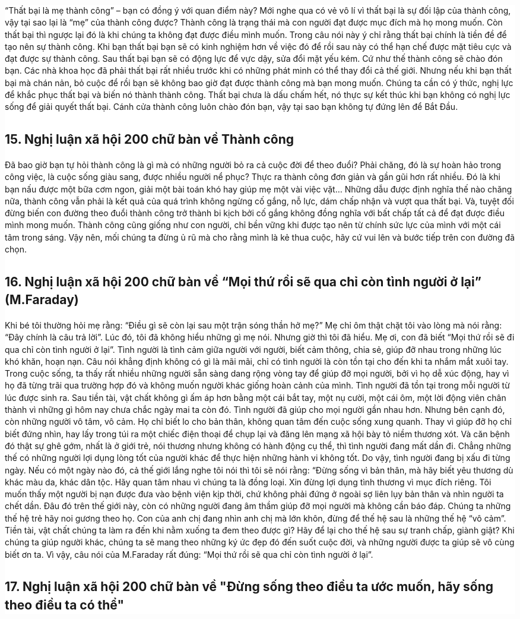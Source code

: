 “Thất bại là mẹ thành công” – bạn có đồng ý với quan điểm này? Mới nghe qua có vẻ vô lí vì thất bại là sự đối lập của thành công, vậy tại sao lại là “mẹ” của thành công được? Thành công là trạng thái mà con người đạt được mục đích mà họ mong muốn. Còn thất bại thì ngược lại đó là khi chúng ta không đạt được điều mình muốn. Trong câu nói này ý chỉ rằng thất bại chính là tiền đề để tạo nên sự thành công. Khi bạn thất bại bạn sẽ có kinh nghiệm hơn về việc đó để rồi sau này có thể hạn chế được mặt tiêu cực và đạt được sự thành công. Sau thất bại bạn sẽ có động lực để vực dậy, sửa đổi mặt yếu kém. Cứ như thế thành công sẽ chào đón bạn. Các nhà khoa học đã phải thất bại rất nhiều trước khi có những phát minh có thể thay đổi cả thế giới. Nhưng nếu khi bạn thất bại mà chán nản, bỏ cuộc để rồi bạn sẽ không bao giờ đạt được thành công mà bạn mong muốn. Chúng ta cần có ý thức, nghị lực để khắc phục thất bại và biến nó thành thành công. Thất bại chưa là dấu chấm hết, nó thực sự kết thúc khi bạn không có nghị lực sống để giải quyết thất bại. Cánh cửa thành công luôn chào đón bạn, vậy tại sao bạn không tự đứng lên để Bắt Đầu.
## 15\. Nghị luận xã hội 200 chữ bàn về Thành công
Đã bao giờ bạn tự hỏi thành công là gì mà có những người bỏ ra cả cuộc đời để theo đuổi? Phải chăng, đó là sự hoàn hảo trong công việc, là cuộc sống giàu sang, được nhiều người nể phục? Thực ra thành công đơn giản và gần gũi hơn rất nhiều. Đó là khi bạn nấu được một bữa cơm ngon, giải một bài toán khó hay giúp mẹ một vài việc vặt… Những dẫu được định nghĩa thế nào chăng nữa, thành công vẫn phải là kết quả của quá trình không ngừng cố gắng, nỗ lực, dám chấp nhận và vượt qua thất bại. Và, tuyệt đối đừng biến con đường theo đuổi thành công trở thành bi kịch bởi cố gắng không đồng nghĩa với bất chấp tất cả để đạt được điều mình mong muốn. Thành công cũng giống như con người, chỉ bền vững khi được tạo nên từ chính sức lực của mình với một cái tâm trong sáng. Vậy nên, mối chúng ta đừng ủ rũ mà cho rằng mình là kẻ thua cuộc, hãy cứ vui lên và bước tiếp trên con đường đã chọn.
## 16\. Nghị luận xã hội 200 chữ bàn về “Mọi thứ rồi sẽ qua chỉ còn tình người ở lại” \(M.Faraday\)
Khi bé tôi thường hỏi mẹ rằng: “Điều gì sẽ còn lại sau một trận sóng thần hở mẹ?” Mẹ chỉ ôm thật chặt tôi vào lòng mà nói rằng: “Đây chính là câu trả lời”. Lúc đó, tôi đã không hiểu những gì mẹ nói. Nhưng giờ thì tôi đã hiểu. Mẹ ơi, con đã biết “Mọi thứ rồi sẽ đi qua chỉ còn tình người ở lại”.
Tình người là tình cảm giữa người với người, biết cảm thông, chia sẻ, giúp đỡ nhau trong những lúc khó khăn, hoạn nạn. Câu nói khẳng định không có gì là mãi mãi, chỉ có tình người là còn tồn tại cho đến khi ta nhắm mắt xuôi tay.
Trong cuộc sống, ta thấy rất nhiều những người sẵn sàng dang rộng vòng tay để giúp đỡ mọi người, bởi vì họ dễ xúc động, hay vì họ đã từng trãi qua trường hợp đó và không muốn người khác giống hoàn cảnh của mình. Tình người đã tồn tại trong mỗi người từ lúc được sinh ra. Sau tiền tài, vật chất không gì ấm áp hơn bằng một cái bắt tay, một nụ cười, một cái ôm, một lời động viên chân thành vì những gì hôm nay chưa chắc ngày mai ta còn đó. Tình người đã giúp cho mọi người gần nhau hơn. Nhưng bên cạnh đó, còn những người vô tâm, vô cảm. Họ chỉ biết lo cho bản thân, không quan tâm đến cuộc sống xung quanh. Thay vì giúp đỡ họ chỉ biết đứng nhìn, hay lấy trong túi ra một chiếc điện thoại để chụp lại và đăng lên mạng xã hội bày tỏ niềm thương xót. Và căn bệnh đó thật sự ghê gớm, nhất là ở giới trẻ, nói thương nhưng không có hành động cụ thể, thì tình người đang mất dần đi. Chẳng những thế có những người lợi dụng lòng tốt của người khác để thực hiện những hành vi không tốt. Do vậy, tình người đang bị xấu đi từng ngày.
Nếu có một ngày nào đó, cả thế giới lắng nghe tôi nói thì tôi sẽ nói rằng: “Đừng sống vì bản thân, mà hãy biết yêu thương dù khác màu da, khác dân tộc. Hãy quan tâm nhau vì chúng ta là đồng loại. Xin đừng lợi dụng tình thương vì mục
đích riêng. Tôi muốn thấy một người bị nạn được đưa vào bệnh viện kịp thời, chứ không phải đứng ở ngoài sợ liên lụy bản thân và nhìn người ta chết dần.
Đâu đó trên thế giới này, còn có những người đang âm thầm giúp đỡ mọi người mà không cần báo đáp. Chúng ta những thế hệ trẻ hãy noi gương theo họ. Con của anh chị đang nhìn anh chị mà lớn khôn, đừng để thế hệ sau là những thế hệ “vô cảm”. Tiền tài, vật chất chúng ta làm ra đến khi nằm xuống ta đem theo được gì? Hãy để lại cho thế hệ sau sự tranh chấp, giành giật? Khi chúng ta giúp người khác, chúng ta sẽ mang theo những ký ức đẹp đó đến suốt cuộc đời, và những người được ta giúp sẽ vô cùng biết ơn ta. Vì vậy, câu nói của M.Faraday rất đúng: “Mọi thứ rồi sẽ qua chỉ còn tình người ở lại”.
## 17\. Nghị luận xã hội 200 chữ bàn về "Đừng sống theo điều ta ước muốn, hãy sống theo điều ta có thể"